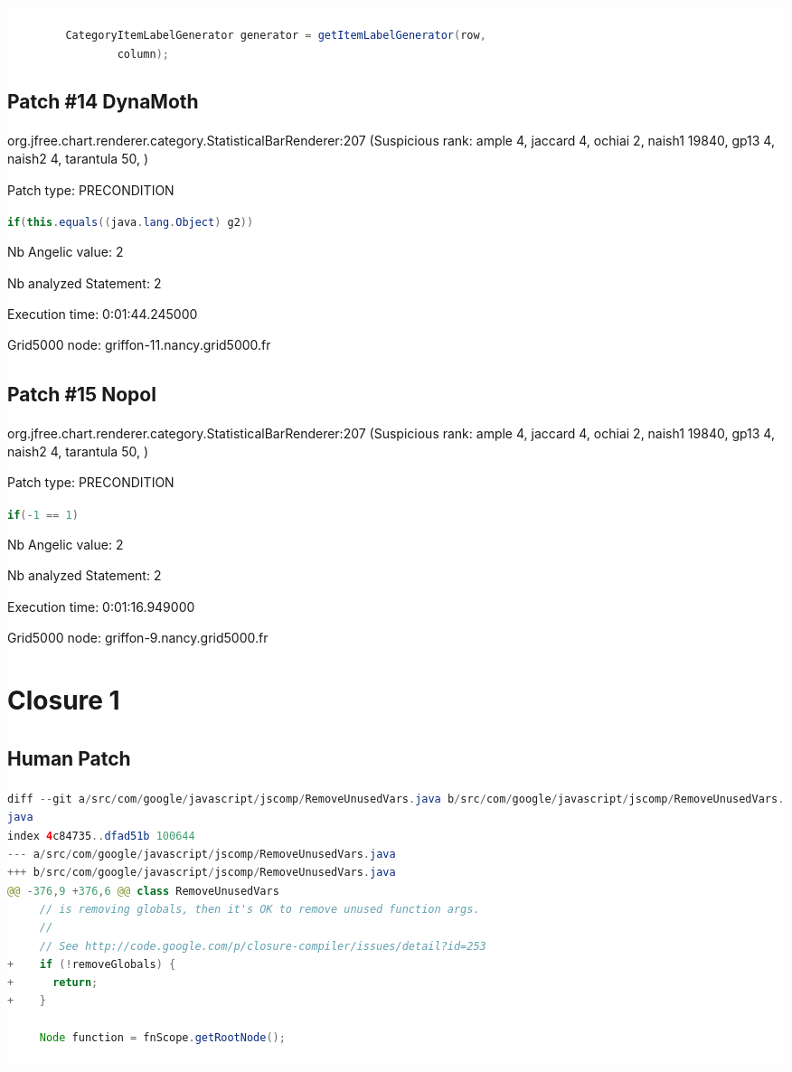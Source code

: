 ```Java
         
         CategoryItemLabelGenerator generator = getItemLabelGenerator(row, 
                 column);

```

## Patch #14 DynaMoth 

org.jfree.chart.renderer.category.StatisticalBarRenderer:207 (Suspicious rank: ample 4, jaccard 4, ochiai 2, naish1 19840, gp13 4, naish2 4, tarantula 50, )

Patch type: PRECONDITION
```Java
if(this.equals((java.lang.Object) g2))
```

Nb Angelic value: 2

Nb analyzed Statement: 2

Execution time: 0:01:44.245000

Grid5000 node: griffon-11.nancy.grid5000.fr

## Patch #15 Nopol 

org.jfree.chart.renderer.category.StatisticalBarRenderer:207 (Suspicious rank: ample 4, jaccard 4, ochiai 2, naish1 19840, gp13 4, naish2 4, tarantula 50, )

Patch type: PRECONDITION
```Java
if(-1 == 1)
```

Nb Angelic value: 2

Nb analyzed Statement: 2

Execution time: 0:01:16.949000

Grid5000 node: griffon-9.nancy.grid5000.fr

# Closure 1


## Human Patch 

```Java
diff --git a/src/com/google/javascript/jscomp/RemoveUnusedVars.java b/src/com/google/javascript/jscomp/RemoveUnusedVars.java
index 4c84735..dfad51b 100644
--- a/src/com/google/javascript/jscomp/RemoveUnusedVars.java
+++ b/src/com/google/javascript/jscomp/RemoveUnusedVars.java
@@ -376,9 +376,6 @@ class RemoveUnusedVars
     // is removing globals, then it's OK to remove unused function args.
     //
     // See http://code.google.com/p/closure-compiler/issues/detail?id=253
+    if (!removeGlobals) {
+      return;
+    }
 
     Node function = fnScope.getRootNode();
 

```
